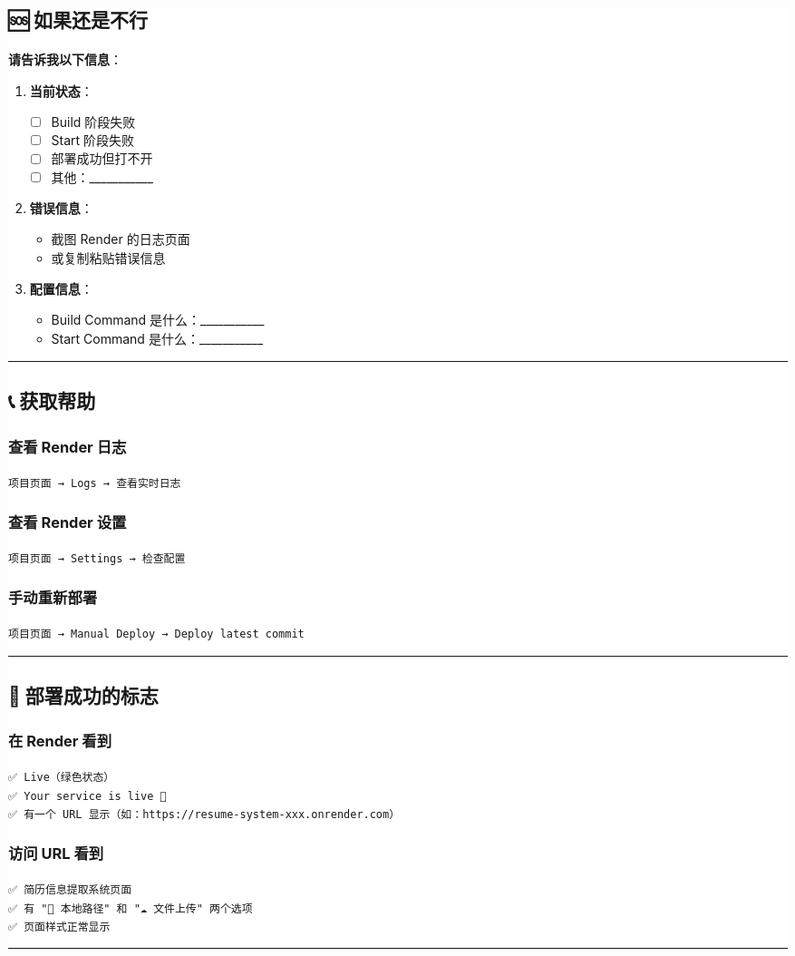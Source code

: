 
## 🆘 如果还是不行

**请告诉我以下信息**：

1. **当前状态**：
   - [ ] Build 阶段失败
   - [ ] Start 阶段失败
   - [ ] 部署成功但打不开
   - [ ] 其他：___________

2. **错误信息**：
   - 截图 Render 的日志页面
   - 或复制粘贴错误信息

3. **配置信息**：
   - Build Command 是什么：___________
   - Start Command 是什么：___________

---

## 📞 获取帮助

### 查看 Render 日志
```
项目页面 → Logs → 查看实时日志
```

### 查看 Render 设置
```
项目页面 → Settings → 检查配置
```

### 手动重新部署
```
项目页面 → Manual Deploy → Deploy latest commit
```

---

## 🎉 部署成功的标志

### 在 Render 看到
```
✅ Live（绿色状态）
✅ Your service is live 🎉
✅ 有一个 URL 显示（如：https://resume-system-xxx.onrender.com）
```

### 访问 URL 看到
```
✅ 简历信息提取系统页面
✅ 有 "📁 本地路径" 和 "☁️ 文件上传" 两个选项
✅ 页面样式正常显示
```

---